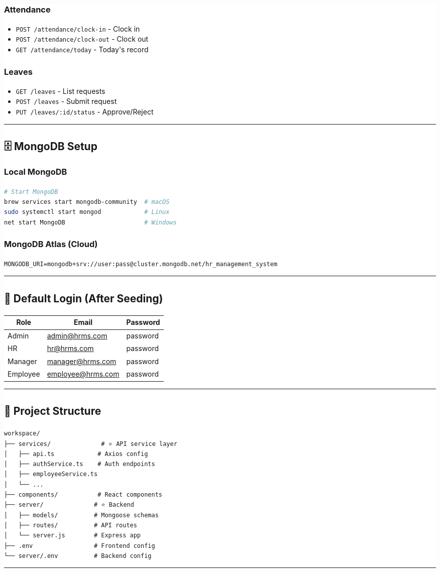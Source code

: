 ### Attendance
- `POST /attendance/clock-in` - Clock in
- `POST /attendance/clock-out` - Clock out
- `GET /attendance/today` - Today's record

### Leaves
- `GET /leaves` - List requests
- `POST /leaves` - Submit request
- `PUT /leaves/:id/status` - Approve/Reject

---

## 🗄️ MongoDB Setup

### Local MongoDB
```bash
# Start MongoDB
brew services start mongodb-community  # macOS
sudo systemctl start mongod            # Linux
net start MongoDB                      # Windows
```

### MongoDB Atlas (Cloud)
```env
MONGODB_URI=mongodb+srv://user:pass@cluster.mongodb.net/hr_management_system
```

---

## 🔐 Default Login (After Seeding)

| Role | Email | Password |
|------|-------|----------|
| Admin | admin@hrms.com | password |
| HR | hr@hrms.com | password |
| Manager | manager@hrms.com | password |
| Employee | employee@hrms.com | password |

---

## 📁 Project Structure

```
workspace/
├── services/              # ⭐ API service layer
│   ├── api.ts            # Axios config
│   ├── authService.ts    # Auth endpoints
│   ├── employeeService.ts
│   └── ...
├── components/           # React components
├── server/              # ⭐ Backend
│   ├── models/          # Mongoose schemas
│   ├── routes/          # API routes
│   └── server.js        # Express app
├── .env                 # Frontend config
└── server/.env          # Backend config
```

---